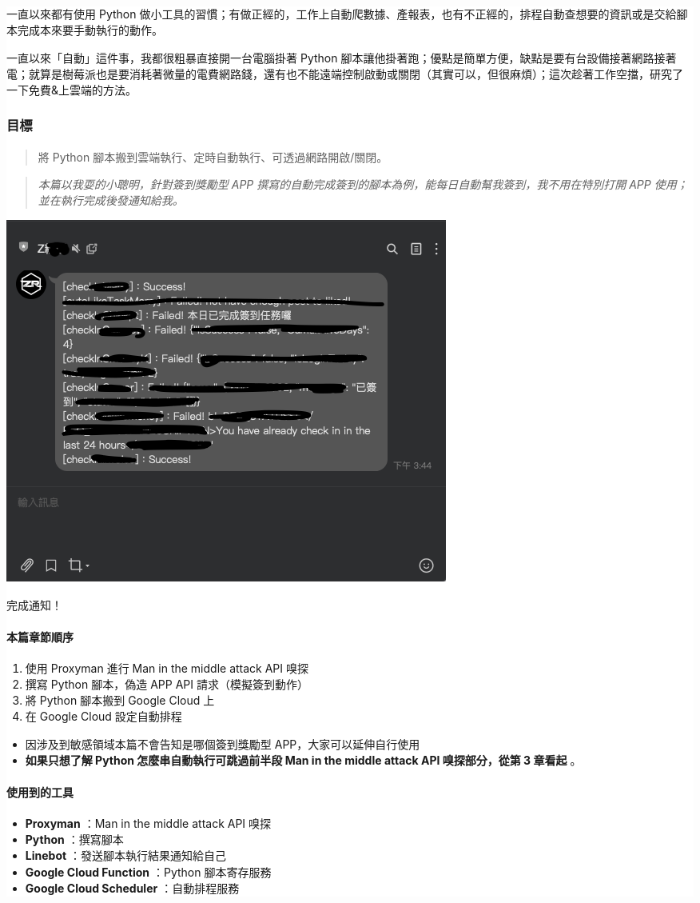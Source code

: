 一直以來都有使用 Python 做小工具的習慣；有做正經的，工作上自動爬數據、產報表，也有不正經的，排程自動查想要的資訊或是交給腳本完成本來要手動執行的動作。

一直以來「自動」這件事，我都很粗暴直接開一台電腦掛著 Python 腳本讓他掛著跑；優點是簡單方便，缺點是要有台設備接著網路接著電；就算是樹莓派也是要消耗著微量的電費網路錢，還有也不能遠端控制啟動或關閉（其實可以，但很麻煩）；這次趁著工作空擋，研究了一下免費&上雲端的方法。
### 目標


> 將 Python 腳本搬到雲端執行、定時自動執行、可透過網路開啟/關閉。 



> _本篇以我耍的小聰明，針對簽到獎勵型 APP 撰寫的自動完成簽到的腳本為例，能每日自動幫我簽到，我不用在特別打開 APP 使用；並在執行完成後發通知給我。_ 




![完成通知！](/assets/70a1409b149a/1*14yKaOt2YNSMILOD_EoXLg.png)

完成通知！
#### 本篇章節順序
1. 使用 Proxyman 進行 Man in the middle attack API 嗅探
2. 撰寫 Python 腳本，偽造 APP API 請求（模擬簽到動作）
3. 將 Python 腳本搬到 Google Cloud 上
4. 在 Google Cloud 設定自動排程

- 因涉及到敏感領域本篇不會告知是哪個簽到獎勵型 APP，大家可以延伸自行使用
- **如果只想了解 Python 怎麼串自動執行可跳過前半段 Man in the middle attack API 嗅探部分，從第 3 章看起** 。

#### 使用到的工具
- **Proxyman** ：Man in the middle attack API 嗅探
- **Python** ：撰寫腳本
- **Linebot** ：發送腳本執行結果通知給自己
- **Google Cloud Function** ：Python 腳本寄存服務
- **Google Cloud Scheduler** ：自動排程服務

